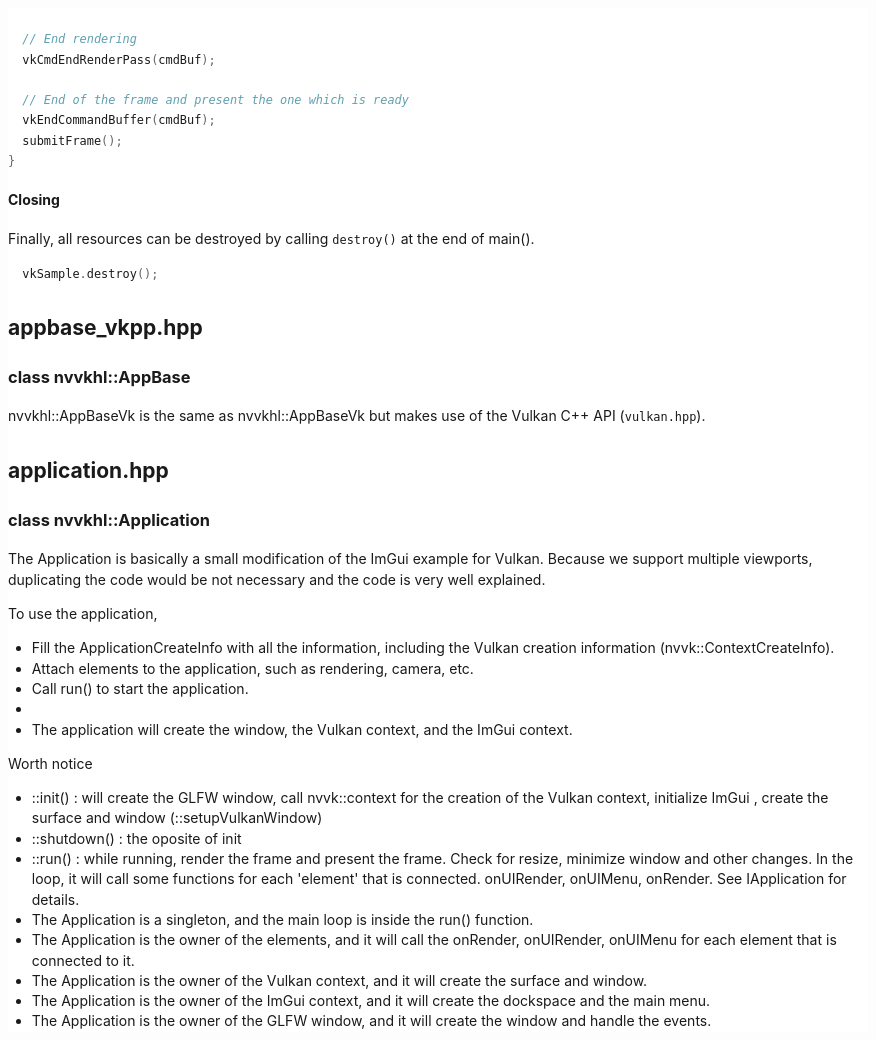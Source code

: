 ```cpp

  // End rendering
  vkCmdEndRenderPass(cmdBuf);

  // End of the frame and present the one which is ready
  vkEndCommandBuffer(cmdBuf);
  submitFrame();
}
```

#### Closing

Finally, all resources can be destroyed by calling `destroy()` at the end of main().

```cpp
  vkSample.destroy();
```


## appbase_vkpp.hpp
### class nvvkhl::AppBase

nvvkhl::AppBaseVk is the same as nvvkhl::AppBaseVk but makes use of the Vulkan C++ API (`vulkan.hpp`).


## application.hpp
### class nvvkhl::Application

The Application is basically a small modification of the ImGui example for Vulkan.
Because we support multiple viewports, duplicating the code would be not necessary
and the code is very well explained.

To use the application,
* Fill the ApplicationCreateInfo with all the information, including the Vulkan creation information (nvvk::ContextCreateInfo).
* Attach elements to the application, such as rendering, camera, etc.
* Call run() to start the application.
*
* The application will create the window, the Vulkan context, and the ImGui context.

Worth notice
* ::init() : will create the GLFW window, call nvvk::context for the creation of the
              Vulkan context, initialize ImGui , create the surface and window (::setupVulkanWindow)
* ::shutdown() : the oposite of init
* ::run() : while running, render the frame and present the frame. Check for resize, minimize window
              and other changes. In the loop, it will call some functions for each 'element' that is connected.
              onUIRender, onUIMenu, onRender. See IApplication for details.
* The Application is a singleton, and the main loop is inside the run() function.
* The Application is the owner of the elements, and it will call the onRender, onUIRender, onUIMenu
    for each element that is connected to it.
* The Application is the owner of the Vulkan context, and it will create the surface and window.
* The Application is the owner of the ImGui context, and it will create the dockspace and the main menu.
* The Application is the owner of the GLFW window, and it will create the window and handle the events.

